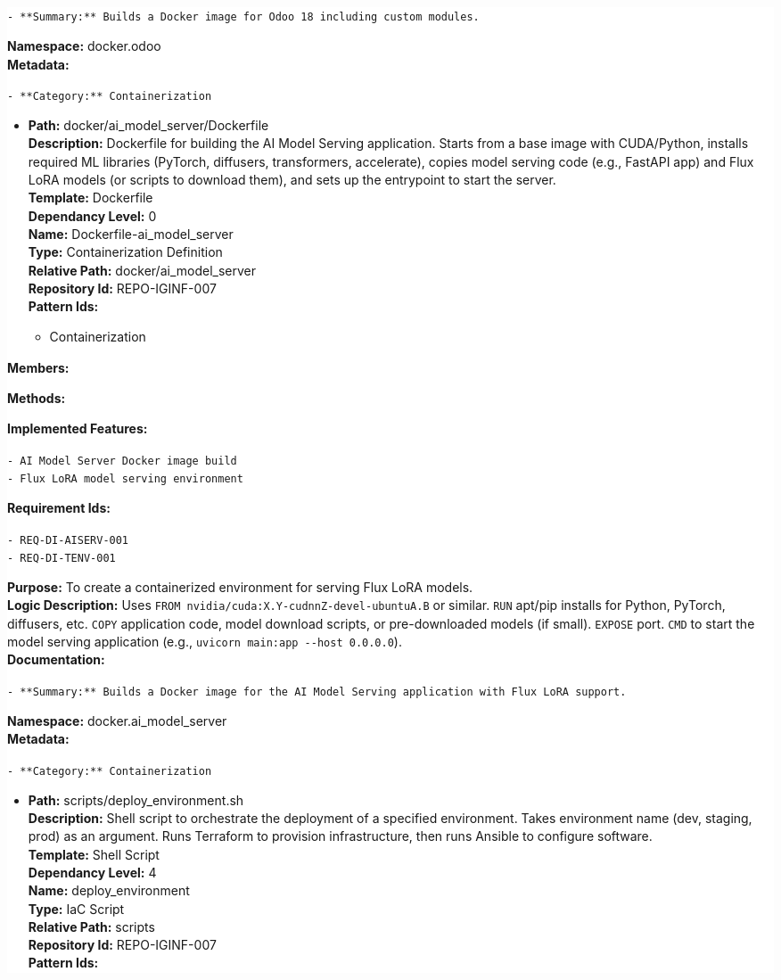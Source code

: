     - **Summary:** Builds a Docker image for Odoo 18 including custom modules.
    
**Namespace:** docker.odoo  
**Metadata:**
    
    - **Category:** Containerization
    
- **Path:** docker/ai_model_server/Dockerfile  
**Description:** Dockerfile for building the AI Model Serving application. Starts from a base image with CUDA/Python, installs required ML libraries (PyTorch, diffusers, transformers, accelerate), copies model serving code (e.g., FastAPI app) and Flux LoRA models (or scripts to download them), and sets up the entrypoint to start the server.  
**Template:** Dockerfile  
**Dependancy Level:** 0  
**Name:** Dockerfile-ai_model_server  
**Type:** Containerization Definition  
**Relative Path:** docker/ai_model_server  
**Repository Id:** REPO-IGINF-007  
**Pattern Ids:**
    
    - Containerization
    
**Members:**
    
    
**Methods:**
    
    
**Implemented Features:**
    
    - AI Model Server Docker image build
    - Flux LoRA model serving environment
    
**Requirement Ids:**
    
    - REQ-DI-AISERV-001
    - REQ-DI-TENV-001
    
**Purpose:** To create a containerized environment for serving Flux LoRA models.  
**Logic Description:** Uses `FROM nvidia/cuda:X.Y-cudnnZ-devel-ubuntuA.B` or similar. `RUN` apt/pip installs for Python, PyTorch, diffusers, etc. `COPY` application code, model download scripts, or pre-downloaded models (if small). `EXPOSE` port. `CMD` to start the model serving application (e.g., `uvicorn main:app --host 0.0.0.0`).  
**Documentation:**
    
    - **Summary:** Builds a Docker image for the AI Model Serving application with Flux LoRA support.
    
**Namespace:** docker.ai_model_server  
**Metadata:**
    
    - **Category:** Containerization
    
- **Path:** scripts/deploy_environment.sh  
**Description:** Shell script to orchestrate the deployment of a specified environment. Takes environment name (dev, staging, prod) as an argument. Runs Terraform to provision infrastructure, then runs Ansible to configure software.  
**Template:** Shell Script  
**Dependancy Level:** 4  
**Name:** deploy_environment  
**Type:** IaC Script  
**Relative Path:** scripts  
**Repository Id:** REPO-IGINF-007  
**Pattern Ids:**
    